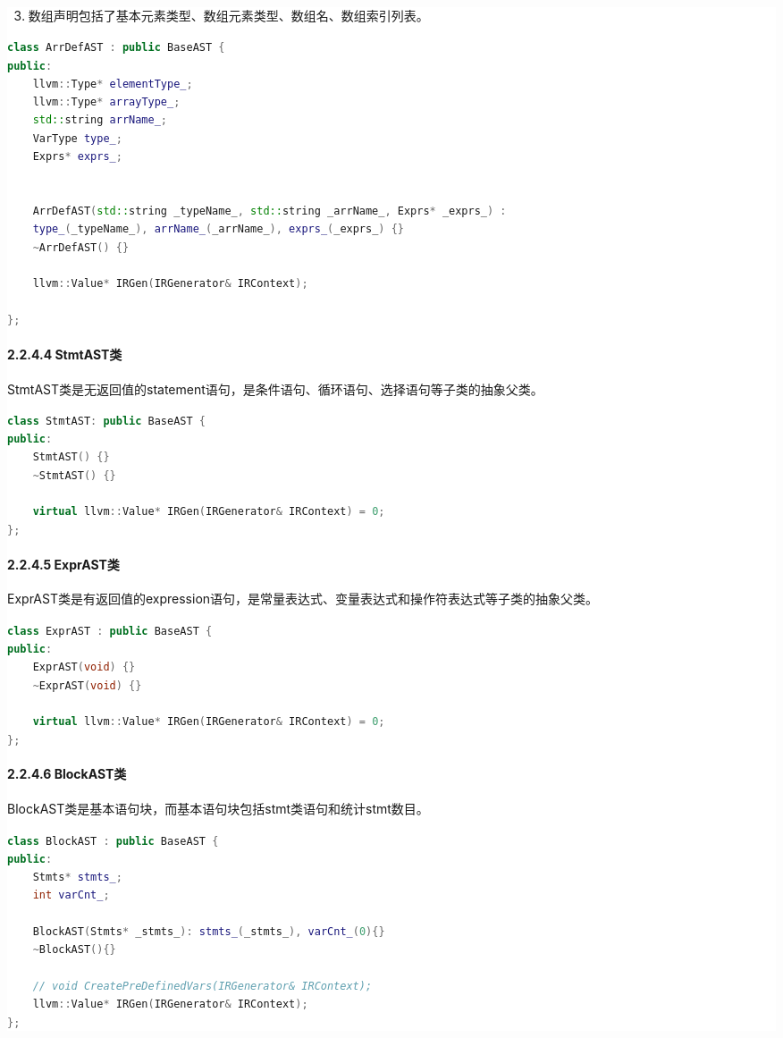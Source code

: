 3. 数组声明包括了基本元素类型、数组元素类型、数组名、数组索引列表。
```C++
class ArrDefAST : public BaseAST {
public:
	llvm::Type* elementType_;
	llvm::Type* arrayType_;
	std::string arrName_;
	VarType type_;
	Exprs* exprs_;


	ArrDefAST(std::string _typeName_, std::string _arrName_, Exprs* _exprs_) :
	type_(_typeName_), arrName_(_arrName_), exprs_(_exprs_) {}
	~ArrDefAST() {}

	llvm::Value* IRGen(IRGenerator& IRContext);

};
```

#### 2.2.4.4 StmtAST类

StmtAST类是无返回值的statement语句，是条件语句、循环语句、选择语句等子类的抽象父类。
```C++
class StmtAST: public BaseAST {
public: 
	StmtAST() {}
	~StmtAST() {}

    virtual llvm::Value* IRGen(IRGenerator& IRContext) = 0;
};
```


#### 2.2.4.5 ExprAST类

ExprAST类是有返回值的expression语句，是常量表达式、变量表达式和操作符表达式等子类的抽象父类。
```C++
class ExprAST : public BaseAST {
public:
	ExprAST(void) {}
	~ExprAST(void) {}

	virtual llvm::Value* IRGen(IRGenerator& IRContext) = 0;
};
```


#### 2.2.4.6 BlockAST类

BlockAST类是基本语句块，而基本语句块包括stmt类语句和统计stmt数目。
```C++
class BlockAST : public BaseAST {
public:
    Stmts* stmts_;
	int varCnt_;

    BlockAST(Stmts* _stmts_): stmts_(_stmts_), varCnt_(0){}
    ~BlockAST(){}

	// void CreatePreDefinedVars(IRGenerator& IRContext); 
    llvm::Value* IRGen(IRGenerator& IRContext);
};
```
